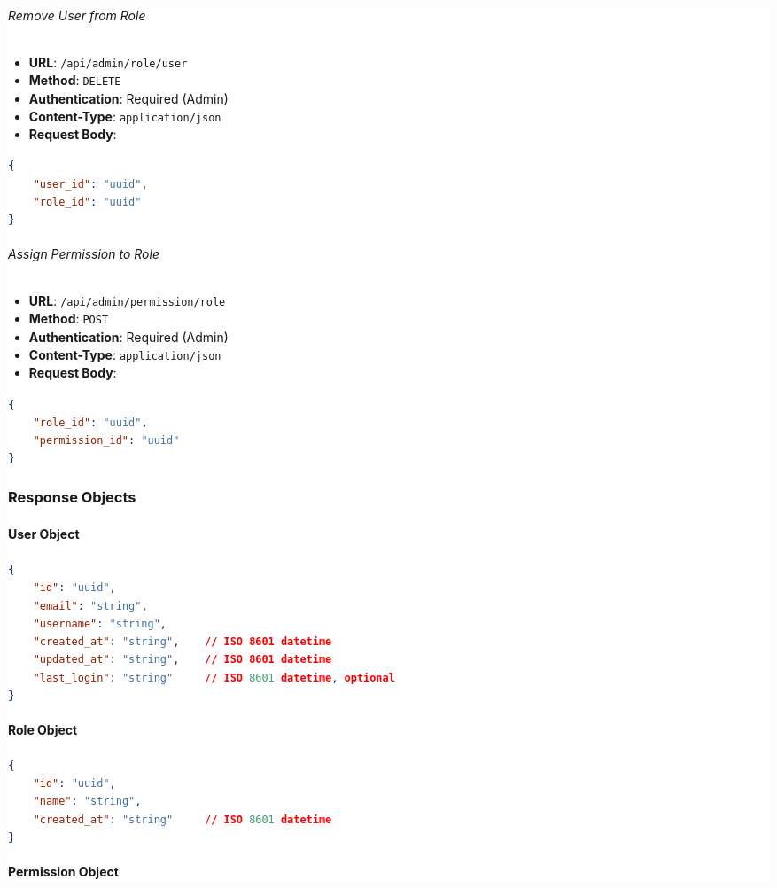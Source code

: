 ###### Remove User from Role

- **URL**: `/api/admin/role/user`
- **Method**: `DELETE`
- **Authentication**: Required (Admin)
- **Content-Type**: `application/json`
- **Request Body**:

```json
{
    "user_id": "uuid",
    "role_id": "uuid"
}
```

###### Assign Permission to Role

- **URL**: `/api/admin/permission/role`
- **Method**: `POST`
- **Authentication**: Required (Admin)
- **Content-Type**: `application/json`
- **Request Body**:

```json
{
    "role_id": "uuid",
    "permission_id": "uuid"
}
```

### Response Objects

#### User Object

```json
{
    "id": "uuid",
    "email": "string",
    "username": "string",
    "created_at": "string",    // ISO 8601 datetime
    "updated_at": "string",    // ISO 8601 datetime
    "last_login": "string"     // ISO 8601 datetime, optional
}
```

#### Role Object

```json
{
    "id": "uuid",
    "name": "string",
    "created_at": "string"     // ISO 8601 datetime
}
```

#### Permission Object
